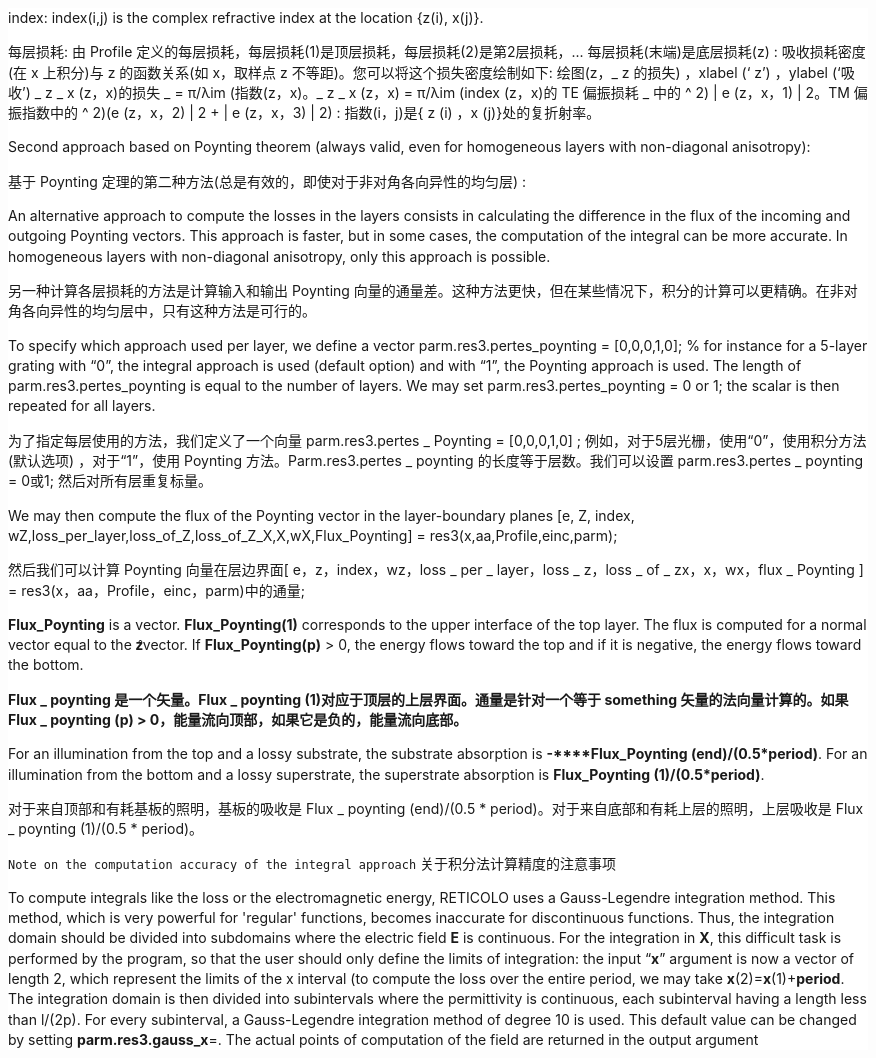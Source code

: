 index: index(i,j) is the complex refractive index at the location {z(i), x(j)}.

每层损耗: 由 Profile 定义的每层损耗，每层损耗(1)是顶层损耗，每层损耗(2)是第2层损耗，... 每层损耗(末端)是底层损耗(z) : 吸收损耗密度(在 x 上积分)与 z 的函数关系(如 x，取样点 z 不等距)。您可以将这个损失密度绘制如下: 绘图(z，_ z 的损失) ，xlabel (‘ z’) ，ylabel (‘吸收’) _ z _ x (z，x)的损失 _ = π/λim (指数(z，x)。_ z _ x (z，x) = π/λim (index (z，x)的 TE 偏振损耗 _ 中的 ^ 2) | e (z，x，1) | 2。TM 偏振指数中的 ^ 2)(e (z，x，2) | 2 + | e (z，x，3) | 2) : 指数(i，j)是{ z (i) ，x (j)}处的复折射率。

 

Second approach based on Poynting theorem (always valid, even for homogeneous layers with non-diagonal anisotropy):

基于 Poynting 定理的第二种方法(总是有效的，即使对于非对角各向异性的均匀层) :

An alternative approach to compute the losses in the layers consists in calculating the difference in the flux of the incoming and outgoing Poynting vectors. This approach is faster, but in some cases, the computation of the integral can be more accurate. In homogeneous layers with non-diagonal anisotropy, only this approach is possible.

另一种计算各层损耗的方法是计算输入和输出 Poynting 向量的通量差。这种方法更快，但在某些情况下，积分的计算可以更精确。在非对角各向异性的均匀层中，只有这种方法是可行的。

To specify which approach used per layer, we define a vector parm.res3.pertes_poynting = [0,0,0,1,0]; % for instance for a 5-layer grating with “0”, the integral approach is used (default option) and with “1”, the Poynting approach is used. The length of parm.res3.pertes_poynting is equal to the number of layers. We may set parm.res3.pertes_poynting = 0 or 1; the scalar is then repeated for all layers.

为了指定每层使用的方法，我们定义了一个向量 parm.res3.pertes _ Poynting = [0,0,0,1,0] ; 例如，对于5层光栅，使用“0”，使用积分方法(默认选项) ，对于“1”，使用 Poynting 方法。Parm.res3.pertes _ poynting 的长度等于层数。我们可以设置 parm.res3.pertes _ poynting = 0或1; 然后对所有层重复标量。

We may then compute the flux of the Poynting vector in the layer-boundary planes [e, Z, index, wZ,loss_per_layer,loss_of_Z,loss_of_Z_X,X,wX,Flux_Poynting] = res3(x,aa,Profile,einc,parm);

然后我们可以计算 Poynting 向量在层边界面[ e，z，index，wz，loss _ per _ layer，loss _ z，loss _ of _ zx，x，wx，flux _ Poynting ] = res3(x，aa，Profile，einc，parm)中的通量;

**Flux_Poynting** is a vector. **Flux_Poynting(1)** corresponds to the upper interface of the top layer. The flux is computed for a normal vector equal to the 𝐳̂vector. If **Flux_Poynting(p)** > 0, the energy flows toward the top and if it is negative, the energy flows toward the bottom.

**Flux _ poynting 是一个矢量。Flux _ poynting (1)对应于顶层的上层界面。通量是针对一个等于 something 矢量的法向量计算的。如果 Flux _ poynting (p) > 0，能量流向顶部，如果它是负的，能量流向底部。**

For an illumination from the top and a lossy substrate, the substrate absorption is **-****Flux_Poynting (end)/(0.5\*period)**. For an illumination from the bottom and a lossy superstrate, the superstrate absorption is **Flux_Poynting (1)/(0.5\*period)**.

对于来自顶部和有耗基板的照明，基板的吸收是 Flux _ poynting (end)/(0.5 * period)。对于来自底部和有耗上层的照明，上层吸收是 Flux _ poynting (1)/(0.5 * period)。



`Note on the computation accuracy of the integral approach` 关于积分法计算精度的注意事项

To compute integrals like the loss or the electromagnetic energy, RETICOLO uses a Gauss-Legendre integration method. This method, which is very powerful for 'regular' functions, becomes inaccurate for discontinuous functions. Thus, the integration domain should be divided into subdomains where the electric field **E** is continuous. For the integration in **X**, this difficult task is performed by the program, so that the user should only define the limits of integration: the input “**x**” argument is now a vector of length 2, which represent the limits of the x interval (to compute the loss over the entire period, we may take **x**(2)=**x**(1)+**period**. The integration domain is then divided into subintervals where the permittivity is continuous, each subinterval having a length less than l/(2p). For every subinterval, a Gauss-Legendre integration method of degree 10 is used. This default value can be changed by setting **parm.res3.gauss_x**=. The actual points of computation of the field are returned in the output argument

